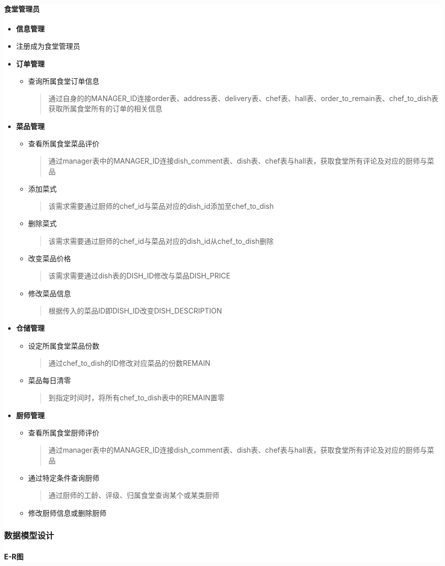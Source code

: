 

#### 食堂管理员

* **信息管理**
  
* 注册成为食堂管理员
  
* **订单管理**
  
  * 查询所属食堂订单信息
  
    > 通过自身的的MANAGER_ID连接order表、address表、delivery表、chef表、hall表、order_to_remain表、chef_to_dish表获取所属食堂所有的订单的相关信息
  
* **菜品管理** 
  
  * 查看所属食堂菜品评价
  
    > 通过manager表中的MANAGER_ID连接dish_comment表、dish表、chef表与hall表，获取食堂所有评论及对应的厨师与菜品
  
  * 添加菜式
  
    > 该需求需要通过厨师的chef_id与菜品对应的dish_id添加至chef_to_dish
  
  * 删除菜式
  
    > 该需求需要通过厨师的chef_id与菜品对应的dish_id从chef_to_dish删除
  
  * 改变菜品价格
  
    > 该需求需要通过dish表的DISH_ID修改与菜品DISH_PRICE
  
  * 修改菜品信息
  
    > 根据传入的菜品ID即DISH_ID改变DISH_DESCRIPTION
  
* **仓储管理**
  - 设定所属食堂菜品份数
  
    > 通过chef_to_dish的ID修改对应菜品的份数REMAIN
  
  - 菜品每日清零
  
    > 到指定时间时，将所有chef_to_dish表中的REMAIN置零
  
* **厨师管理**
  
  * 查看所属食堂厨师评价
  
    > 通过manager表中的MANAGER_ID连接dish_comment表、dish表、chef表与hall表，获取食堂所有评论及对应的厨师与菜品
    
  * 通过特定条件查询厨师
  
    > 通过厨师的工龄、评级、归属食堂查询某个或某类厨师
  
  * 修改厨师信息或删除厨师



### 数据模型设计

#### E-R图
